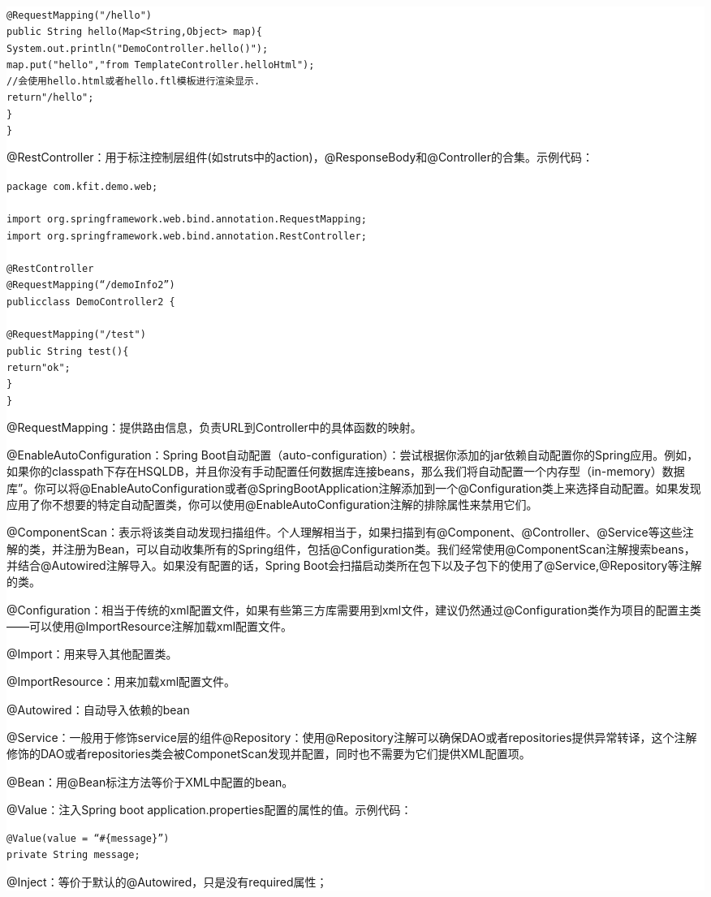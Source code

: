    @RequestMapping("/hello")
    public String hello(Map<String,Object> map){
    System.out.println("DemoController.hello()");
    map.put("hello","from TemplateController.helloHtml");
    //会使用hello.html或者hello.ftl模板进行渲染显示.
    return"/hello";
    }
    }


@RestController：用于标注控制层组件(如struts中的action)，@ResponseBody和@Controller的合集。示例代码：  


    package com.kfit.demo.web;
    
    import org.springframework.web.bind.annotation.RequestMapping;
    import org.springframework.web.bind.annotation.RestController;
    
    @RestController
    @RequestMapping(“/demoInfo2”)
    publicclass DemoController2 {
    
    @RequestMapping("/test")
    public String test(){
    return"ok";
    }
    }  


@RequestMapping：提供路由信息，负责URL到Controller中的具体函数的映射。  

@EnableAutoConfiguration：Spring Boot自动配置（auto-configuration）：尝试根据你添加的jar依赖自动配置你的Spring应用。例如，如果你的classpath下存在HSQLDB，并且你没有手动配置任何数据库连接beans，那么我们将自动配置一个内存型（in-memory）数据库”。你可以将@EnableAutoConfiguration或者@SpringBootApplication注解添加到一个@Configuration类上来选择自动配置。如果发现应用了你不想要的特定自动配置类，你可以使用@EnableAutoConfiguration注解的排除属性来禁用它们。  

@ComponentScan：表示将该类自动发现扫描组件。个人理解相当于，如果扫描到有@Component、@Controller、@Service等这些注解的类，并注册为Bean，可以自动收集所有的Spring组件，包括@Configuration类。我们经常使用@ComponentScan注解搜索beans，并结合@Autowired注解导入。如果没有配置的话，Spring Boot会扫描启动类所在包下以及子包下的使用了@Service,@Repository等注解的类。  

@Configuration：相当于传统的xml配置文件，如果有些第三方库需要用到xml文件，建议仍然通过@Configuration类作为项目的配置主类——可以使用@ImportResource注解加载xml配置文件。  

@Import：用来导入其他配置类。  

@ImportResource：用来加载xml配置文件。  

@Autowired：自动导入依赖的bean  

@Service：一般用于修饰service层的组件@Repository：使用@Repository注解可以确保DAO或者repositories提供异常转译，这个注解修饰的DAO或者repositories类会被ComponetScan发现并配置，同时也不需要为它们提供XML配置项。  

@Bean：用@Bean标注方法等价于XML中配置的bean。  

@Value：注入Spring boot application.properties配置的属性的值。示例代码：  

    @Value(value = “#{message}”)
    private String message;


@Inject：等价于默认的@Autowired，只是没有required属性；  
